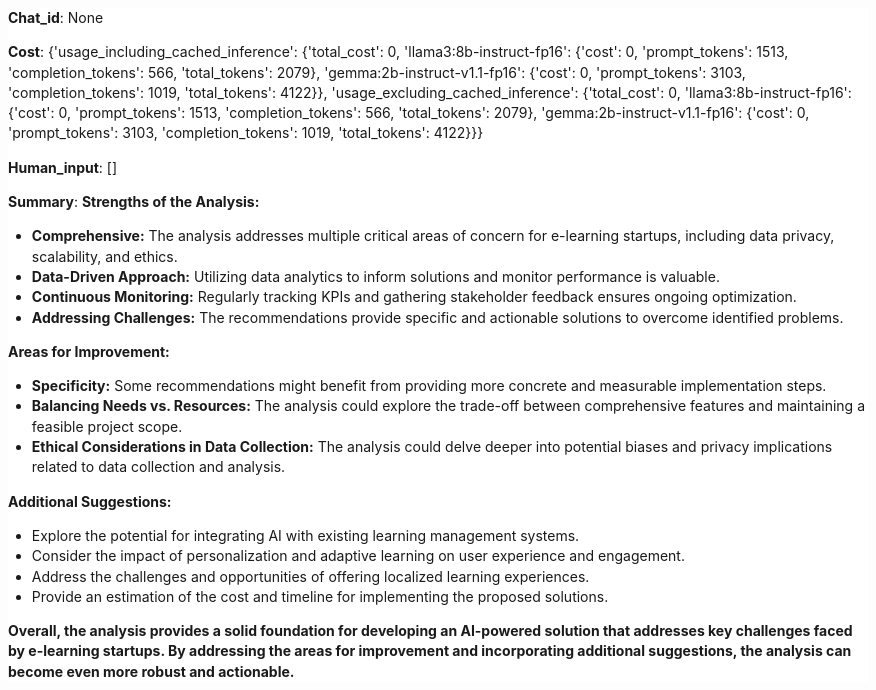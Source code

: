 **Chat_id**: None

**Cost**: {'usage_including_cached_inference': {'total_cost': 0, 'llama3:8b-instruct-fp16': {'cost': 0, 'prompt_tokens': 1513, 'completion_tokens': 566, 'total_tokens': 2079}, 'gemma:2b-instruct-v1.1-fp16': {'cost': 0, 'prompt_tokens': 3103, 'completion_tokens': 1019, 'total_tokens': 4122}}, 'usage_excluding_cached_inference': {'total_cost': 0, 'llama3:8b-instruct-fp16': {'cost': 0, 'prompt_tokens': 1513, 'completion_tokens': 566, 'total_tokens': 2079}, 'gemma:2b-instruct-v1.1-fp16': {'cost': 0, 'prompt_tokens': 3103, 'completion_tokens': 1019, 'total_tokens': 4122}}}

**Human_input**: []

**Summary**: **Strengths of the Analysis:**

* **Comprehensive:** The analysis addresses multiple critical areas of concern for e-learning startups, including data privacy, scalability, and ethics.
* **Data-Driven Approach:** Utilizing data analytics to inform solutions and monitor performance is valuable.
* **Continuous Monitoring:** Regularly tracking KPIs and gathering stakeholder feedback ensures ongoing optimization.
* **Addressing Challenges:** The recommendations provide specific and actionable solutions to overcome identified problems.

**Areas for Improvement:**

* **Specificity:** Some recommendations might benefit from providing more concrete and measurable implementation steps.
* **Balancing Needs vs. Resources:** The analysis could explore the trade-off between comprehensive features and maintaining a feasible project scope.
* **Ethical Considerations in Data Collection:** The analysis could delve deeper into potential biases and privacy implications related to data collection and analysis.

**Additional Suggestions:**

* Explore the potential for integrating AI with existing learning management systems.
* Consider the impact of personalization and adaptive learning on user experience and engagement.
* Address the challenges and opportunities of offering localized learning experiences.
* Provide an estimation of the cost and timeline for implementing the proposed solutions.

**Overall, the analysis provides a solid foundation for developing an AI-powered solution that addresses key challenges faced by e-learning startups. By addressing the areas for improvement and incorporating additional suggestions, the analysis can become even more robust and actionable.**

